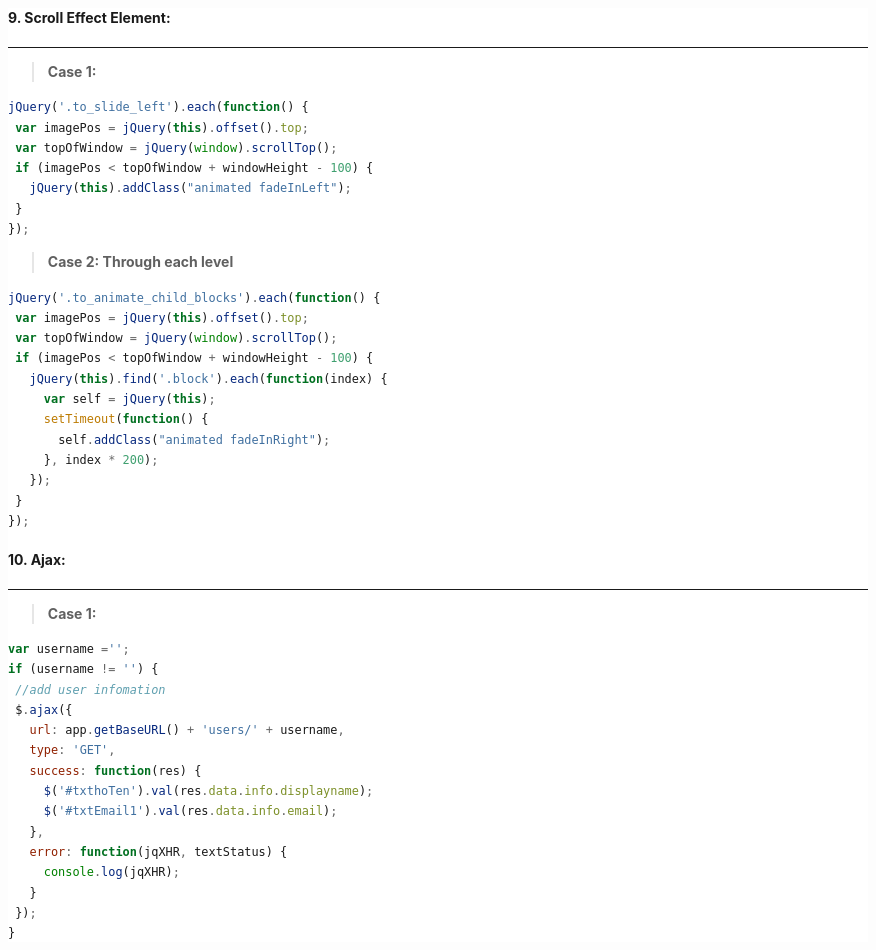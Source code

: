 
#### 9. Scroll Effect Element:
<hr />

>**Case 1:** 
    
 ```javascript
jQuery('.to_slide_left').each(function() {
  var imagePos = jQuery(this).offset().top;
  var topOfWindow = jQuery(window).scrollTop();
  if (imagePos < topOfWindow + windowHeight - 100) {
    jQuery(this).addClass("animated fadeInLeft");
  }
});
```

>**Case 2: Through each level** 
    
 ```javascript
jQuery('.to_animate_child_blocks').each(function() {
  var imagePos = jQuery(this).offset().top;
  var topOfWindow = jQuery(window).scrollTop();
  if (imagePos < topOfWindow + windowHeight - 100) {
    jQuery(this).find('.block').each(function(index) {
      var self = jQuery(this);
      setTimeout(function() {
        self.addClass("animated fadeInRight");
      }, index * 200);
    });
  }
});
```

#### 10. Ajax:
<hr />

>**Case 1:** 

 ```javascript
var username ='';
if (username != '') {
  //add user infomation
  $.ajax({
    url: app.getBaseURL() + 'users/' + username,
    type: 'GET',
    success: function(res) {
      $('#txthoTen').val(res.data.info.displayname);
      $('#txtEmail1').val(res.data.info.email);
    },
    error: function(jqXHR, textStatus) {
      console.log(jqXHR);
    }
  });
}

```
